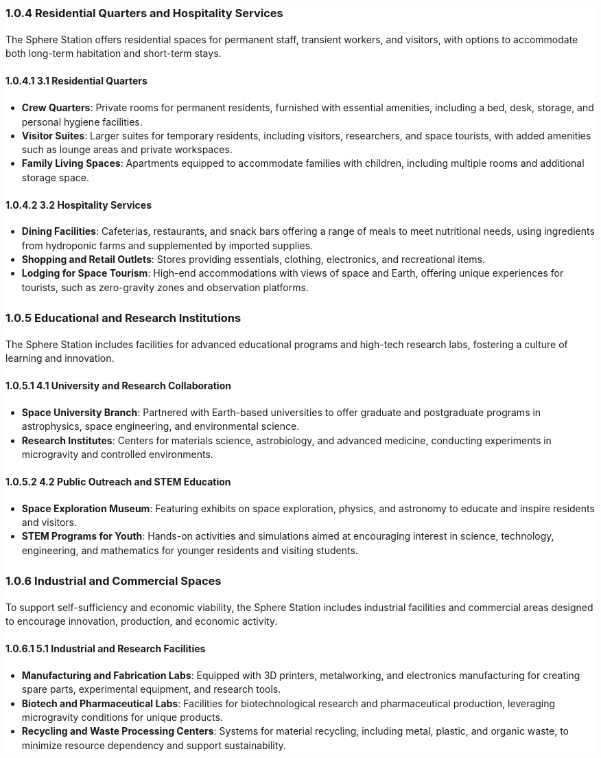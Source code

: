 ### 1.0.4 **Residential Quarters and Hospitality Services**

The Sphere Station offers residential spaces for permanent staff, transient workers, and visitors, with options to accommodate both long-term habitation and short-term stays.

#### 1.0.4.1 **3.1 Residential Quarters**

- **Crew Quarters**: Private rooms for permanent residents, furnished with essential amenities, including a bed, desk, storage, and personal hygiene facilities.
- **Visitor Suites**: Larger suites for temporary residents, including visitors, researchers, and space tourists, with added amenities such as lounge areas and private workspaces.
- **Family Living Spaces**: Apartments equipped to accommodate families with children, including multiple rooms and additional storage space.
  
#### 1.0.4.2 **3.2 Hospitality Services**

- **Dining Facilities**: Cafeterias, restaurants, and snack bars offering a range of meals to meet nutritional needs, using ingredients from hydroponic farms and supplemented by imported supplies.
- **Shopping and Retail Outlets**: Stores providing essentials, clothing, electronics, and recreational items.
- **Lodging for Space Tourism**: High-end accommodations with views of space and Earth, offering unique experiences for tourists, such as zero-gravity zones and observation platforms.

### 1.0.5 **Educational and Research Institutions**

The Sphere Station includes facilities for advanced educational programs and high-tech research labs, fostering a culture of learning and innovation.

#### 1.0.5.1 **4.1 University and Research Collaboration**

- **Space University Branch**: Partnered with Earth-based universities to offer graduate and postgraduate programs in astrophysics, space engineering, and environmental science.
- **Research Institutes**: Centers for materials science, astrobiology, and advanced medicine, conducting experiments in microgravity and controlled environments.
  
#### 1.0.5.2 **4.2 Public Outreach and STEM Education**

- **Space Exploration Museum**: Featuring exhibits on space exploration, physics, and astronomy to educate and inspire residents and visitors.
- **STEM Programs for Youth**: Hands-on activities and simulations aimed at encouraging interest in science, technology, engineering, and mathematics for younger residents and visiting students.

### 1.0.6 **Industrial and Commercial Spaces**

To support self-sufficiency and economic viability, the Sphere Station includes industrial facilities and commercial areas designed to encourage innovation, production, and economic activity.

#### 1.0.6.1 **5.1 Industrial and Research Facilities**

- **Manufacturing and Fabrication Labs**: Equipped with 3D printers, metalworking, and electronics manufacturing for creating spare parts, experimental equipment, and research tools.
- **Biotech and Pharmaceutical Labs**: Facilities for biotechnological research and pharmaceutical production, leveraging microgravity conditions for unique products.
- **Recycling and Waste Processing Centers**: Systems for material recycling, including metal, plastic, and organic waste, to minimize resource dependency and support sustainability.
